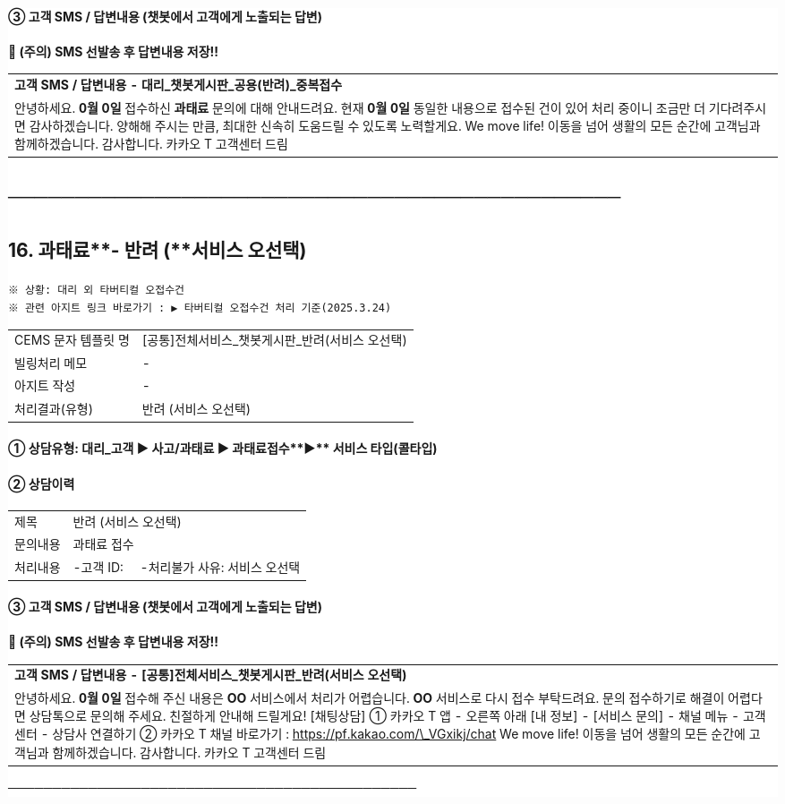 #### **③ 고객 SMS / 답변내용 (챗봇에서 고객에게 노출되는 답변)**

****🚨 (주의) SMS 선발송 후 답변내용 저장!!****

|  |
| --- |
| **고객 SMS / 답변내용 - 대리\_챗봇게시판\_공용(반려)\_중복접수** |
| 안녕하세요.  **0월 0일** 접수하신 **과태료** 문의에 대해 안내드려요.  현재 **0월 0일** 동일한 내용으로 접수된 건이 있어 처리 중이니 조금만 더 기다려주시면 감사하겠습니다.  양해해 주시는 만큼, 최대한 신속히 도움드릴 수 있도록 노력할게요.  We move life! 이동을 넘어 생활의 모든 순간에 고객님과 함께하겠습니다. 감사합니다.  카카오 T 고객센터 드림 |

#### 

**──────────────────────────────────────────────**
--------------------------------------------------

**16.** **과태료****- 반려 (****서비스 오선택)**
-------------------------------------

```
※ 상황: 대리 외 타버티컬 오접수건  
※ 관련 아지트 링크 바로가기 : ▶ 타버티컬 오접수건 처리 기준(2025.3.24)
```

|  |  |
| --- | --- |
| CEMS 문자 템플릿 명 | [공통]전체서비스\_챗봇게시판\_반려(서비스 오선택) |
| 빌링처리 메모 | - |
| 아지트 작성 | - |
| 처리결과(유형) | 반려 (서비스 오선택) |

#### 

#### **①** **상담유형: 대리\_고객 ▶ 사고/과태료** **▶ 과태료접수****▶** **서비스 타입(콜타입)**

#### **②** **상담이력**

|  |  |
| --- | --- |
| 제목 | 반려 (서비스 오선택) |
| 문의내용 | 과태료 접수 |
| 처리내용 | -고객 ID:     -처리불가 사유: 서비스 오선택 |

#### **③ 고객 SMS / 답변내용 (챗봇에서 고객에게 노출되는 답변)**

****🚨 (주의) SMS 선발송 후 답변내용 저장!!****

|  |
| --- |
| **고객 SMS / 답변내용 - [공통]전체서비스\_챗봇게시판\_반려(서비스 오선택)** |
| 안녕하세요.  **0월 0일** 접수해 주신 내용은 **OO** 서비스에서 처리가 어렵습니다.  **OO** 서비스로 다시 접수 부탁드려요.  문의 접수하기로 해결이 어렵다면 상담톡으로 문의해 주세요. 친절하게 안내해 드릴게요!  [채팅상담] ① 카카오 T 앱 - 오른쪽 아래 [내 정보] - [서비스 문의] - 채널 메뉴 - 고객센터 - 상담사 연결하기 ② 카카오 T 채널 바로가기 : https://pf.kakao.com/\_VGxikj/chat  We move life! 이동을 넘어 생활의 모든 순간에 고객님과 함께하겠습니다. 감사합니다.  카카오 T 고객센터 드림 |

**──────────────────────────────────────────────**